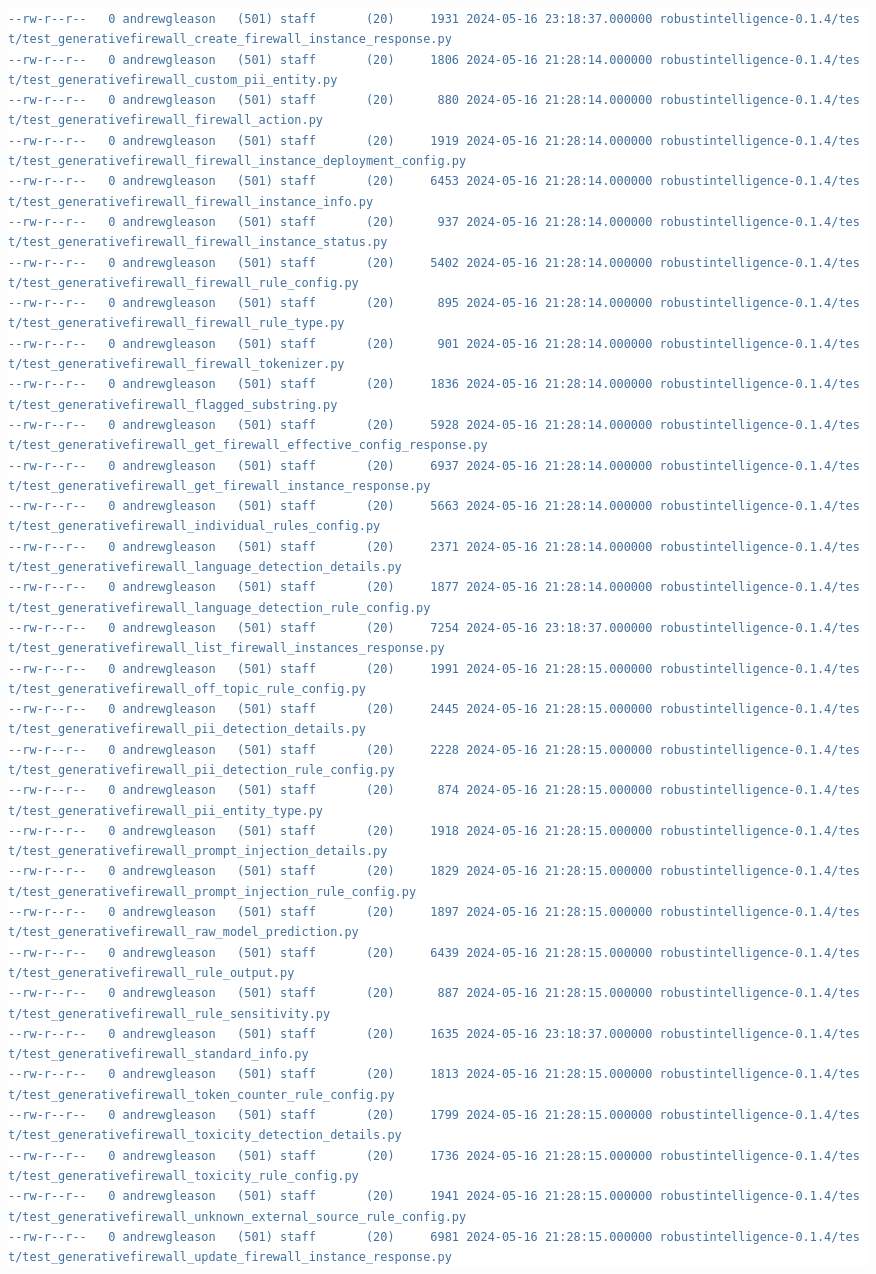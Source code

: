 ```diff
--rw-r--r--   0 andrewgleason   (501) staff       (20)     1931 2024-05-16 23:18:37.000000 robustintelligence-0.1.4/test/test_generativefirewall_create_firewall_instance_response.py
--rw-r--r--   0 andrewgleason   (501) staff       (20)     1806 2024-05-16 21:28:14.000000 robustintelligence-0.1.4/test/test_generativefirewall_custom_pii_entity.py
--rw-r--r--   0 andrewgleason   (501) staff       (20)      880 2024-05-16 21:28:14.000000 robustintelligence-0.1.4/test/test_generativefirewall_firewall_action.py
--rw-r--r--   0 andrewgleason   (501) staff       (20)     1919 2024-05-16 21:28:14.000000 robustintelligence-0.1.4/test/test_generativefirewall_firewall_instance_deployment_config.py
--rw-r--r--   0 andrewgleason   (501) staff       (20)     6453 2024-05-16 21:28:14.000000 robustintelligence-0.1.4/test/test_generativefirewall_firewall_instance_info.py
--rw-r--r--   0 andrewgleason   (501) staff       (20)      937 2024-05-16 21:28:14.000000 robustintelligence-0.1.4/test/test_generativefirewall_firewall_instance_status.py
--rw-r--r--   0 andrewgleason   (501) staff       (20)     5402 2024-05-16 21:28:14.000000 robustintelligence-0.1.4/test/test_generativefirewall_firewall_rule_config.py
--rw-r--r--   0 andrewgleason   (501) staff       (20)      895 2024-05-16 21:28:14.000000 robustintelligence-0.1.4/test/test_generativefirewall_firewall_rule_type.py
--rw-r--r--   0 andrewgleason   (501) staff       (20)      901 2024-05-16 21:28:14.000000 robustintelligence-0.1.4/test/test_generativefirewall_firewall_tokenizer.py
--rw-r--r--   0 andrewgleason   (501) staff       (20)     1836 2024-05-16 21:28:14.000000 robustintelligence-0.1.4/test/test_generativefirewall_flagged_substring.py
--rw-r--r--   0 andrewgleason   (501) staff       (20)     5928 2024-05-16 21:28:14.000000 robustintelligence-0.1.4/test/test_generativefirewall_get_firewall_effective_config_response.py
--rw-r--r--   0 andrewgleason   (501) staff       (20)     6937 2024-05-16 21:28:14.000000 robustintelligence-0.1.4/test/test_generativefirewall_get_firewall_instance_response.py
--rw-r--r--   0 andrewgleason   (501) staff       (20)     5663 2024-05-16 21:28:14.000000 robustintelligence-0.1.4/test/test_generativefirewall_individual_rules_config.py
--rw-r--r--   0 andrewgleason   (501) staff       (20)     2371 2024-05-16 21:28:14.000000 robustintelligence-0.1.4/test/test_generativefirewall_language_detection_details.py
--rw-r--r--   0 andrewgleason   (501) staff       (20)     1877 2024-05-16 21:28:14.000000 robustintelligence-0.1.4/test/test_generativefirewall_language_detection_rule_config.py
--rw-r--r--   0 andrewgleason   (501) staff       (20)     7254 2024-05-16 23:18:37.000000 robustintelligence-0.1.4/test/test_generativefirewall_list_firewall_instances_response.py
--rw-r--r--   0 andrewgleason   (501) staff       (20)     1991 2024-05-16 21:28:15.000000 robustintelligence-0.1.4/test/test_generativefirewall_off_topic_rule_config.py
--rw-r--r--   0 andrewgleason   (501) staff       (20)     2445 2024-05-16 21:28:15.000000 robustintelligence-0.1.4/test/test_generativefirewall_pii_detection_details.py
--rw-r--r--   0 andrewgleason   (501) staff       (20)     2228 2024-05-16 21:28:15.000000 robustintelligence-0.1.4/test/test_generativefirewall_pii_detection_rule_config.py
--rw-r--r--   0 andrewgleason   (501) staff       (20)      874 2024-05-16 21:28:15.000000 robustintelligence-0.1.4/test/test_generativefirewall_pii_entity_type.py
--rw-r--r--   0 andrewgleason   (501) staff       (20)     1918 2024-05-16 21:28:15.000000 robustintelligence-0.1.4/test/test_generativefirewall_prompt_injection_details.py
--rw-r--r--   0 andrewgleason   (501) staff       (20)     1829 2024-05-16 21:28:15.000000 robustintelligence-0.1.4/test/test_generativefirewall_prompt_injection_rule_config.py
--rw-r--r--   0 andrewgleason   (501) staff       (20)     1897 2024-05-16 21:28:15.000000 robustintelligence-0.1.4/test/test_generativefirewall_raw_model_prediction.py
--rw-r--r--   0 andrewgleason   (501) staff       (20)     6439 2024-05-16 21:28:15.000000 robustintelligence-0.1.4/test/test_generativefirewall_rule_output.py
--rw-r--r--   0 andrewgleason   (501) staff       (20)      887 2024-05-16 21:28:15.000000 robustintelligence-0.1.4/test/test_generativefirewall_rule_sensitivity.py
--rw-r--r--   0 andrewgleason   (501) staff       (20)     1635 2024-05-16 23:18:37.000000 robustintelligence-0.1.4/test/test_generativefirewall_standard_info.py
--rw-r--r--   0 andrewgleason   (501) staff       (20)     1813 2024-05-16 21:28:15.000000 robustintelligence-0.1.4/test/test_generativefirewall_token_counter_rule_config.py
--rw-r--r--   0 andrewgleason   (501) staff       (20)     1799 2024-05-16 21:28:15.000000 robustintelligence-0.1.4/test/test_generativefirewall_toxicity_detection_details.py
--rw-r--r--   0 andrewgleason   (501) staff       (20)     1736 2024-05-16 21:28:15.000000 robustintelligence-0.1.4/test/test_generativefirewall_toxicity_rule_config.py
--rw-r--r--   0 andrewgleason   (501) staff       (20)     1941 2024-05-16 21:28:15.000000 robustintelligence-0.1.4/test/test_generativefirewall_unknown_external_source_rule_config.py
--rw-r--r--   0 andrewgleason   (501) staff       (20)     6981 2024-05-16 21:28:15.000000 robustintelligence-0.1.4/test/test_generativefirewall_update_firewall_instance_response.py
```